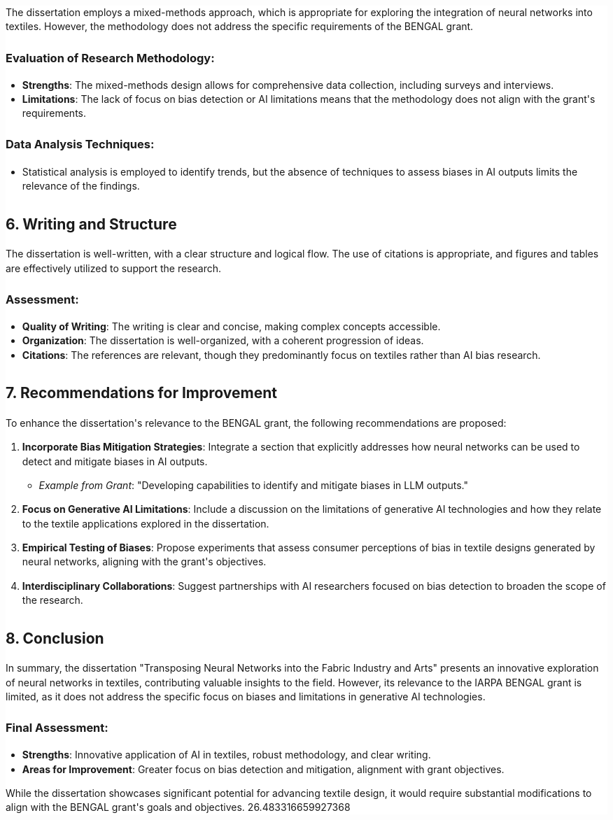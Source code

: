 The dissertation employs a mixed-methods approach, which is appropriate for exploring the integration of neural networks into textiles. However, the methodology does not address the specific requirements of the BENGAL grant.

### Evaluation of Research Methodology:
- **Strengths**: The mixed-methods design allows for comprehensive data collection, including surveys and interviews.
- **Limitations**: The lack of focus on bias detection or AI limitations means that the methodology does not align with the grant's requirements.

### Data Analysis Techniques:
- Statistical analysis is employed to identify trends, but the absence of techniques to assess biases in AI outputs limits the relevance of the findings.

## 6. Writing and Structure

The dissertation is well-written, with a clear structure and logical flow. The use of citations is appropriate, and figures and tables are effectively utilized to support the research.

### Assessment:
- **Quality of Writing**: The writing is clear and concise, making complex concepts accessible.
- **Organization**: The dissertation is well-organized, with a coherent progression of ideas.
- **Citations**: The references are relevant, though they predominantly focus on textiles rather than AI bias research.

## 7. Recommendations for Improvement

To enhance the dissertation's relevance to the BENGAL grant, the following recommendations are proposed:

1. **Incorporate Bias Mitigation Strategies**: Integrate a section that explicitly addresses how neural networks can be used to detect and mitigate biases in AI outputs.
   - *Example from Grant*: "Developing capabilities to identify and mitigate biases in LLM outputs."

2. **Focus on Generative AI Limitations**: Include a discussion on the limitations of generative AI technologies and how they relate to the textile applications explored in the dissertation.

3. **Empirical Testing of Biases**: Propose experiments that assess consumer perceptions of bias in textile designs generated by neural networks, aligning with the grant's objectives.

4. **Interdisciplinary Collaborations**: Suggest partnerships with AI researchers focused on bias detection to broaden the scope of the research.

## 8. Conclusion

In summary, the dissertation "Transposing Neural Networks into the Fabric Industry and Arts" presents an innovative exploration of neural networks in textiles, contributing valuable insights to the field. However, its relevance to the IARPA BENGAL grant is limited, as it does not address the specific focus on biases and limitations in generative AI technologies. 

### Final Assessment:
- **Strengths**: Innovative application of AI in textiles, robust methodology, and clear writing.
- **Areas for Improvement**: Greater focus on bias detection and mitigation, alignment with grant objectives.

While the dissertation showcases significant potential for advancing textile design, it would require substantial modifications to align with the BENGAL grant's goals and objectives. 26.483316659927368